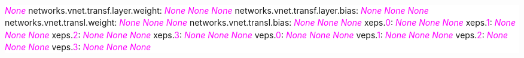 <span style="color: #ff00ff; text-decoration-color: #ff00ff; font-style: italic">None</span>
networks.vnet.transf.layer.weight: <span style="color: #ff00ff; text-decoration-color: #ff00ff; font-style: italic">None</span> <span style="color: #ff00ff; text-decoration-color: #ff00ff; font-style: italic">None</span>
<span style="color: #ff00ff; text-decoration-color: #ff00ff; font-style: italic">None</span>
networks.vnet.transf.layer.bias: <span style="color: #ff00ff; text-decoration-color: #ff00ff; font-style: italic">None</span> <span style="color: #ff00ff; text-decoration-color: #ff00ff; font-style: italic">None</span>
<span style="color: #ff00ff; text-decoration-color: #ff00ff; font-style: italic">None</span>
networks.vnet.transl.weight: <span style="color: #ff00ff; text-decoration-color: #ff00ff; font-style: italic">None</span> <span style="color: #ff00ff; text-decoration-color: #ff00ff; font-style: italic">None</span>
<span style="color: #ff00ff; text-decoration-color: #ff00ff; font-style: italic">None</span>
networks.vnet.transl.bias: <span style="color: #ff00ff; text-decoration-color: #ff00ff; font-style: italic">None</span> <span style="color: #ff00ff; text-decoration-color: #ff00ff; font-style: italic">None</span>
<span style="color: #ff00ff; text-decoration-color: #ff00ff; font-style: italic">None</span>
xeps.<span style="color: #ff00ff; text-decoration-color: #ff00ff">0</span>: <span style="color: #ff00ff; text-decoration-color: #ff00ff; font-style: italic">None</span> <span style="color: #ff00ff; text-decoration-color: #ff00ff; font-style: italic">None</span>
<span style="color: #ff00ff; text-decoration-color: #ff00ff; font-style: italic">None</span>
xeps.<span style="color: #ff00ff; text-decoration-color: #ff00ff">1</span>: <span style="color: #ff00ff; text-decoration-color: #ff00ff; font-style: italic">None</span> <span style="color: #ff00ff; text-decoration-color: #ff00ff; font-style: italic">None</span>
<span style="color: #ff00ff; text-decoration-color: #ff00ff; font-style: italic">None</span>
xeps.<span style="color: #ff00ff; text-decoration-color: #ff00ff">2</span>: <span style="color: #ff00ff; text-decoration-color: #ff00ff; font-style: italic">None</span> <span style="color: #ff00ff; text-decoration-color: #ff00ff; font-style: italic">None</span>
<span style="color: #ff00ff; text-decoration-color: #ff00ff; font-style: italic">None</span>
xeps.<span style="color: #ff00ff; text-decoration-color: #ff00ff">3</span>: <span style="color: #ff00ff; text-decoration-color: #ff00ff; font-style: italic">None</span> <span style="color: #ff00ff; text-decoration-color: #ff00ff; font-style: italic">None</span>
<span style="color: #ff00ff; text-decoration-color: #ff00ff; font-style: italic">None</span>
veps.<span style="color: #ff00ff; text-decoration-color: #ff00ff">0</span>: <span style="color: #ff00ff; text-decoration-color: #ff00ff; font-style: italic">None</span> <span style="color: #ff00ff; text-decoration-color: #ff00ff; font-style: italic">None</span>
<span style="color: #ff00ff; text-decoration-color: #ff00ff; font-style: italic">None</span>
veps.<span style="color: #ff00ff; text-decoration-color: #ff00ff">1</span>: <span style="color: #ff00ff; text-decoration-color: #ff00ff; font-style: italic">None</span> <span style="color: #ff00ff; text-decoration-color: #ff00ff; font-style: italic">None</span>
<span style="color: #ff00ff; text-decoration-color: #ff00ff; font-style: italic">None</span>
veps.<span style="color: #ff00ff; text-decoration-color: #ff00ff">2</span>: <span style="color: #ff00ff; text-decoration-color: #ff00ff; font-style: italic">None</span> <span style="color: #ff00ff; text-decoration-color: #ff00ff; font-style: italic">None</span>
<span style="color: #ff00ff; text-decoration-color: #ff00ff; font-style: italic">None</span>
veps.<span style="color: #ff00ff; text-decoration-color: #ff00ff">3</span>: <span style="color: #ff00ff; text-decoration-color: #ff00ff; font-style: italic">None</span> <span style="color: #ff00ff; text-decoration-color: #ff00ff; font-style: italic">None</span>
<span style="color: #ff00ff; text-decoration-color: #ff00ff; font-style: italic">None</span>
</pre>
